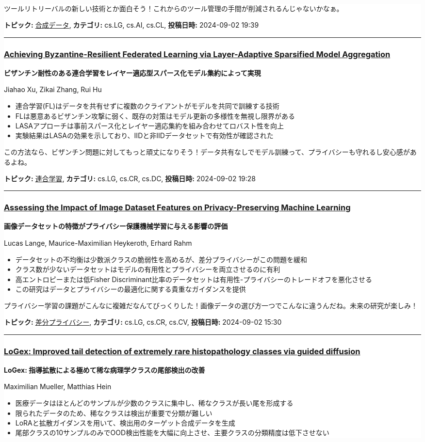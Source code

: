 ツールリトリーバルの新しい技術とか面白そう！これからのツール管理の手間が削減されるんじゃないかなぁ。



**トピック:** [合成データ](../../sd), **カテゴリ:** cs.LG, cs.AI, cs.CL, **投稿日時:** 2024-09-02 19:39


- - -

### [Achieving Byzantine-Resilient Federated Learning via Layer-Adaptive Sparsified Model Aggregation](http://arxiv.org/abs/2409.01435)

**ビザンチン耐性のある連合学習をレイヤー適応型スパース化モデル集約によって実現**

Jiahao Xu, Zikai Zhang, Rui Hu

- 連合学習(FL)はデータを共有せずに複数のクライアントがモデルを共同で訓練する技術
- FLは悪意あるビザンチン攻撃に弱く、既存の対策はモデル更新の多様性を無視し限界がある
- LASAアプローチは事前スパース化とレイヤー適応集約を組み合わせてロバスト性を向上
- 実験結果はLASAの効果を示しており、IIDと非IIDデータセットで有効性が確認された

この方法なら、ビザンチン問題に対してもっと頑丈になりそう！データ共有なしでモデル訓練って、プライバシーも守れるし安心感があるよね。



**トピック:** [連合学習](../../fl), **カテゴリ:** cs.LG, cs.CR, cs.DC, **投稿日時:** 2024-09-02 19:28


- - -

### [Assessing the Impact of Image Dataset Features on Privacy-Preserving Machine Learning](http://arxiv.org/abs/2409.01329)

**画像データセットの特徴がプライバシー保護機械学習に与える影響の評価**

Lucas Lange, Maurice-Maximilian Heykeroth, Erhard Rahm

- データセットの不均衡は少数派クラスの脆弱性を高めるが、差分プライバシーがこの問題を緩和
- クラス数が少ないデータセットはモデルの有用性とプライバシーを両立させるのに有利
- 高エントロピーまたは低Fisher Discriminant比率のデータセットは有用性-プライバシーのトレードオフを悪化させる
- この研究はデータとプライバシーの最適化に関する貴重なガイダンスを提供

プライバシー学習の課題がこんなに複雑だなんてびっくりした！画像データの選び方一つでこんなに違うんだね。未来の研究が楽しみ！



**トピック:** [差分プライバシー](../../dp), **カテゴリ:** cs.LG, cs.CR, cs.CV, **投稿日時:** 2024-09-02 15:30


- - -

### [LoGex: Improved tail detection of extremely rare histopathology classes via guided diffusion](http://arxiv.org/abs/2409.01317)

**LoGex: 指導拡散による極めて稀な病理学クラスの尾部検出の改善**

Maximilian Mueller, Matthias Hein

- 医療データはほとんどのサンプルが少数のクラスに集中し、稀なクラスが長い尾を形成する
- 限られたデータのため、稀なクラスは検出が重要で分類が難しい
- LoRAと拡散ガイダンスを用いて、検出用のターゲット合成データを生成
- 尾部クラスの10サンプルのみでOOD検出性能を大幅に向上させ、主要クラスの分類精度は低下させない
